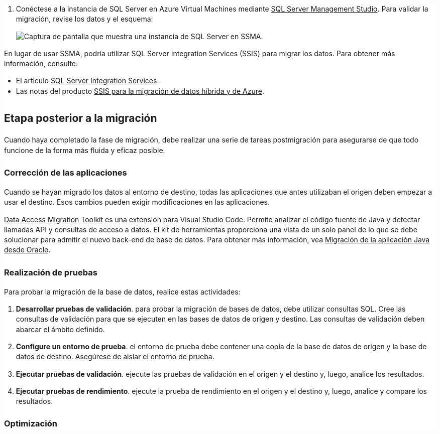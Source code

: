 1. Conéctese a la instancia de SQL Server en Azure Virtual Machines mediante [SQL Server Management Studio](/sql/ssms/download-sql-server-management-studio-ssms). Para validar la migración, revise los datos y el esquema:


   ![Captura de pantalla que muestra una instancia de SQL Server en SSMA.](./media/oracle-to-sql-on-azure-vm-guide/validate-in-ssms.png)

En lugar de usar SSMA, podría utilizar SQL Server Integration Services (SSIS) para migrar los datos. Para obtener más información, consulte: 
- El artículo [SQL Server Integration Services](https://docs.microsoft.com//sql/integration-services/sql-server-integration-services).
- Las notas del producto [SSIS para la migración de datos híbrida y de Azure](https://download.microsoft.com/download/D/2/0/D20E1C5F-72EA-4505-9F26-FEF9550EFD44/SSIS%20Hybrid%20and%20Azure.docx).


## <a name="post-migration"></a>Etapa posterior a la migración 

Cuando haya completado la fase de migración, debe realizar una serie de tareas postmigración para asegurarse de que todo funcione de la forma más fluida y eficaz posible.

### <a name="remediate-applications"></a>Corrección de las aplicaciones

Cuando se hayan migrado los datos al entorno de destino, todas las aplicaciones que antes utilizaban el origen deben empezar a usar el destino. Esos cambios pueden exigir modificaciones en las aplicaciones.

[Data Access Migration Toolkit](https://marketplace.visualstudio.com/items?itemName=ms-databasemigration.data-access-migration-toolkit) es una extensión para Visual Studio Code. Permite analizar el código fuente de Java y detectar llamadas API y consultas de acceso a datos. El kit de herramientas proporciona una vista de un solo panel de lo que se debe solucionar para admitir el nuevo back-end de base de datos. Para obtener más información, vea [Migración de la aplicación Java desde Oracle](https://techcommunity.microsoft.com/t5/microsoft-data-migration/migrate-your-java-applications-from-oracle-to-sql-server-with/ba-p/368727). 

### <a name="perform-tests"></a>Realización de pruebas

Para probar la migración de la base de datos, realice estas actividades:

1. **Desarrollar pruebas de validación**. para probar la migración de bases de datos, debe utilizar consultas SQL. Cree las consultas de validación para que se ejecuten en las bases de datos de origen y destino. Las consultas de validación deben abarcar el ámbito definido.

2. **Configure un entorno de prueba**. el entorno de prueba debe contener una copia de la base de datos de origen y la base de datos de destino. Asegúrese de aislar el entorno de prueba.

3. **Ejecutar pruebas de validación**. ejecute las pruebas de validación en el origen y el destino y, luego, analice los resultados.

4. **Ejecutar pruebas de rendimiento**. ejecute la prueba de rendimiento en el origen y el destino y, luego, analice y compare los resultados.

### <a name="optimize"></a>Optimización
